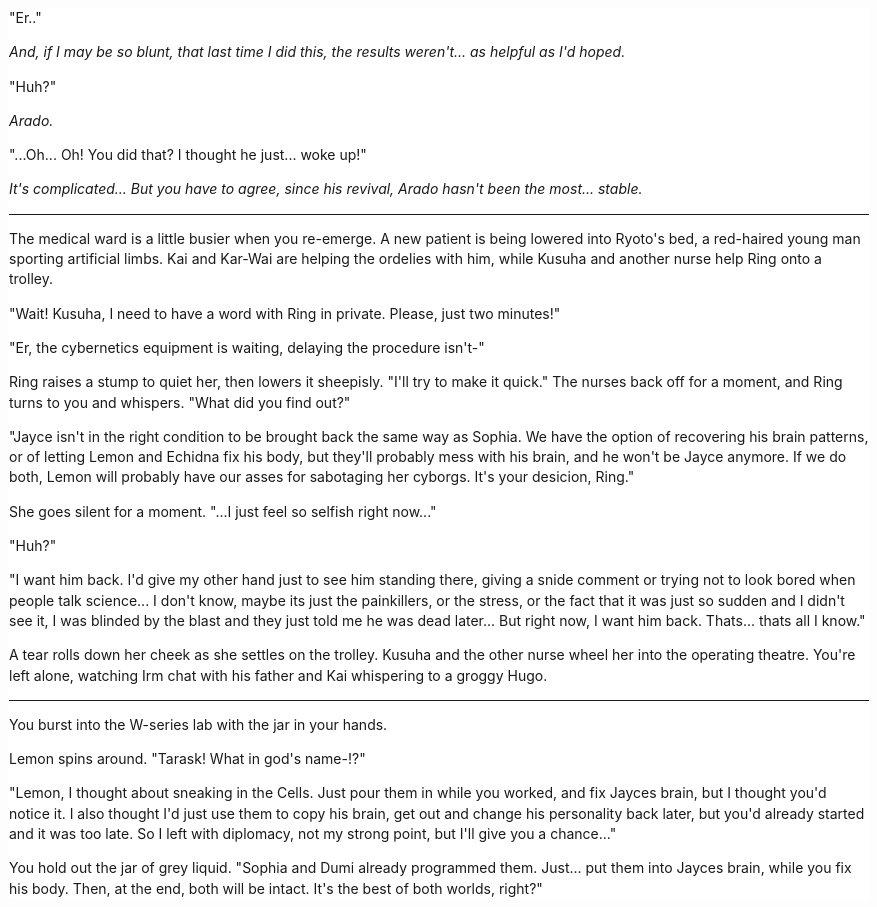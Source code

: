 "Er.."

*And, if I may be so blunt, that last time I did this, the results weren't... as helpful as I'd hoped.*

"Huh?"

*Arado.*

"...Oh... Oh! You did that? I thought he just... woke up!"

*It's complicated... But you have to agree, since his revival, Arado hasn't been the most... stable.*

---

The medical ward is a little busier when you re-emerge. A new patient is being lowered into Ryoto's bed, a red-haired young man sporting artificial limbs. Kai and Kar-Wai are helping the ordelies with him, while Kusuha and another nurse help Ring onto a trolley.

"Wait! Kusuha, I need to have a word with Ring in private. Please, just two minutes!"

"Er, the cybernetics equipment is waiting, delaying the procedure isn't-"

Ring raises a stump to quiet her, then lowers it sheepisly. "I'll try to make it quick." The nurses back off for a moment, and Ring turns to you and whispers. "What did you find out?"

"Jayce isn't in the right condition to be brought back the same way as Sophia. We have the option of recovering his brain patterns, or of letting Lemon and Echidna fix his body, but they'll probably mess with his brain, and he won't be Jayce anymore. If we do both, Lemon will probably have our asses for sabotaging her cyborgs. It's your desicion, Ring."

She goes silent for a moment. "...I just feel so selfish right now..."

"Huh?"

"I want him back. I'd give my other hand just to see him standing there, giving a snide comment or trying not to look bored when people talk science... I don't know, maybe its just the painkillers, or the stress, or the fact that it was just so sudden and I didn't see it, I was blinded by the blast and they just told me he was dead later... But right now, I want him back. Thats... thats all I know."

A tear rolls down her cheek as she settles on the trolley. Kusuha and the other nurse wheel her into the operating theatre. You're left alone, watching Irm chat with his father and Kai whispering to a groggy Hugo.

---

You burst into the W-series lab with the jar in your hands.

Lemon spins around. "Tarask! What in god's name-!?"

"Lemon, I thought about sneaking in the Cells. Just pour them in while you worked, and fix Jayces brain, but I thought you'd notice it. I also thought I'd just use them to copy his brain, get out and change his personality back later, but you'd already started and it was too late. So I left with diplomacy, not my strong point, but I'll give you a chance..."

You hold out the jar of grey liquid. "Sophia and Dumi already programmed them. Just... put them into Jayces brain, while you fix his body. Then, at the end, both will be intact. It's the best of both worlds, right?"

